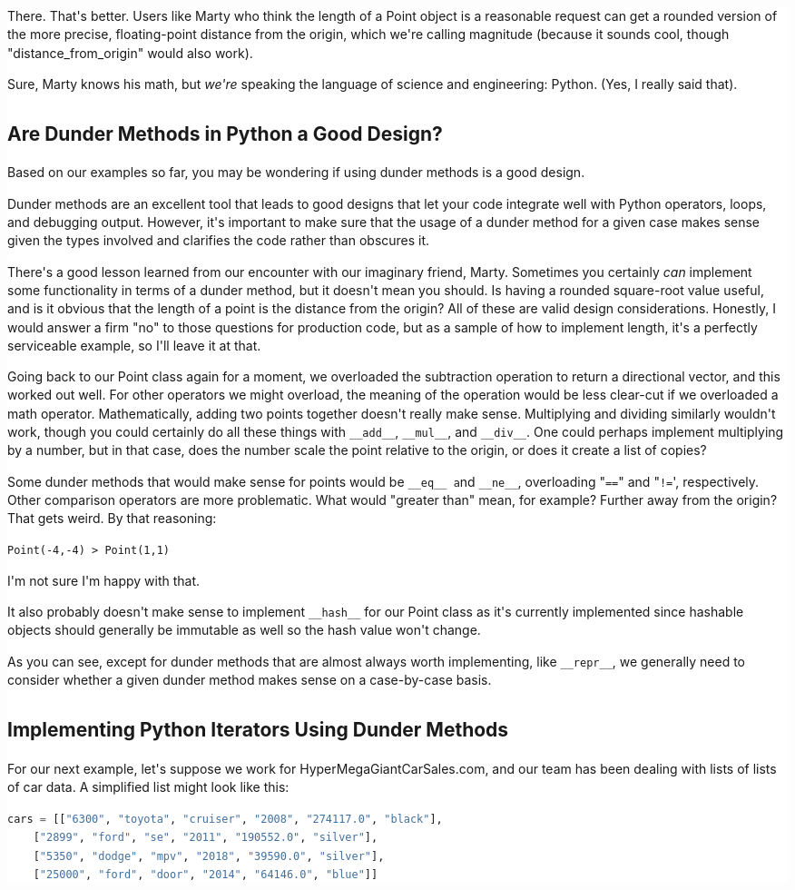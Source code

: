 There. That's better. Users like Marty who think the length of a Point object is a reasonable request can get a rounded version of the more precise, floating-point distance from the origin, which we're calling magnitude (because it sounds cool, though "distance\_from\_origin" would also work).

Sure, Marty knows his math, but _we're_ speaking the language of science and engineering: Python. (Yes, I really said that).

## Are Dunder Methods in Python a Good Design?

Based on our examples so far, you may be wondering if using dunder methods is a good design.

Dunder methods are an excellent tool that leads to good designs that let your code integrate well with Python operators, loops, and debugging output. However, it's important to make sure that the usage of a dunder method for a given case makes sense given the types involved and clarifies the code rather than obscures it.

There's a good lesson learned from our encounter with our imaginary friend, Marty. Sometimes you certainly _can_ implement some functionality in terms of a dunder method, but it doesn't mean you should. Is having a rounded square-root value useful, and is it obvious that the length of a point is the distance from the origin? All of these are valid design considerations. Honestly, I would answer a firm "no" to those questions for production code, but as a sample of how to implement length, it's a perfectly serviceable example, so I'll leave it at that.

Going back to our Point class again for a moment, we overloaded the subtraction operation to return a directional vector, and this worked out well. For other operators we might overload, the meaning of the operation would be less clear-cut if we overloaded a math operator. Mathematically, adding two points together doesn't really make sense. Multiplying and dividing similarly wouldn't work, though you could certainly do all these things with `__add__`, `__mul__`, and `__div__`. One could perhaps implement multiplying by a number, but in that case, does the number scale the point relative to the origin, or does it create a list of copies?

Some dunder methods that would make sense for points would be `__eq__ a`nd `__ne__`, overloading "`==`" and "`!=`', respectively. Other comparison operators are more problematic. What would "greater than" mean, for example? Further away from the origin? That gets weird. By that reasoning:

`Point(-4,-4) > Point(1,1)`

I'm not sure I'm happy with that.

It also probably doesn't make sense to implement `__hash__` for our Point class as it's currently implemented since hashable objects should generally be immutable as well so the hash value won't change.

As you can see, except for dunder methods that are almost always worth implementing, like `__repr__`, we generally need to consider whether a given dunder method makes sense on a case-by-case basis.

## Implementing Python Iterators Using Dunder Methods

For our next example, let's suppose we work for HyperMegaGiantCarSales.com, and our team has been dealing with lists of lists of car data. A simplified list might look like this:

```python
cars = [["6300", "toyota", "cruiser", "2008", "274117.0", "black"],
    ["2899", "ford", "se", "2011", "190552.0", "silver"],
    ["5350", "dodge", "mpv", "2018", "39590.0", "silver"],
    ["25000", "ford", "door", "2014", "64146.0", "blue"]]
```
